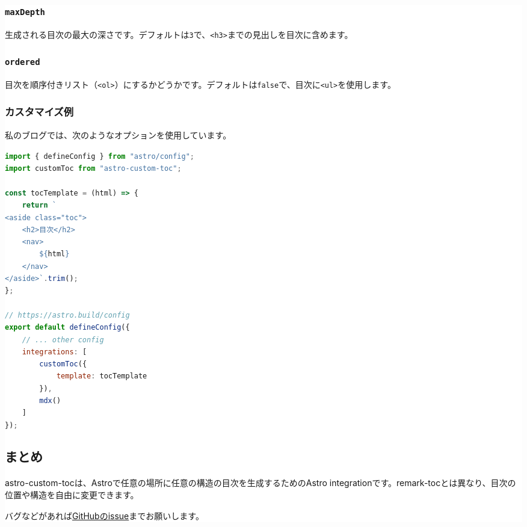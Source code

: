 ### ``maxDepth``

生成される目次の最大の深さです。デフォルトは``3``で、``<h3>``までの見出しを目次に含めます。

### ``ordered``

目次を順序付きリスト（``<ol>``）にするかどうかです。デフォルトは``false``で、目次に``<ul>``を使用します。

### カスタマイズ例

私のブログでは、次のようなオプションを使用しています。

```javascript title="astro.config.mjs" mark={4-12,19}
import { defineConfig } from "astro/config";
import customToc from "astro-custom-toc";

const tocTemplate = (html) => {
    return `
<aside class="toc">
    <h2>目次</h2>
    <nav>
        ${html}
    </nav>
</aside>`.trim();
};

// https://astro.build/config
export default defineConfig({
    // ... other config
    integrations: [
        customToc({
            template: tocTemplate
        }),
        mdx()
    ]
});
```

## まとめ

astro-custom-tocは、Astroで任意の場所に任意の構造の目次を生成するためのAstro integrationです。remark-tocとは異なり、目次の位置や構造を自由に変更できます。

バグなどがあれば[GitHubのissue](https://github.com/Robot-Inventor/astro-custom-toc/issues)までお願いします。
